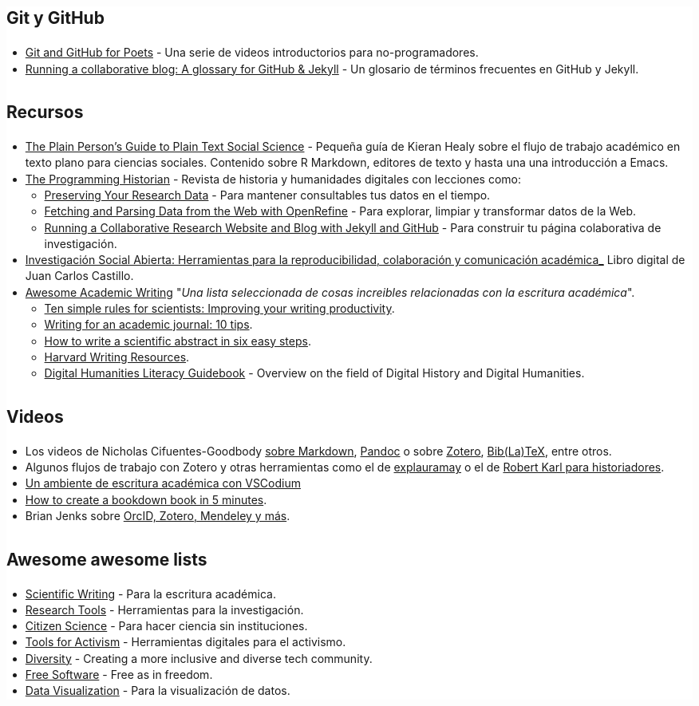 ## Git y GitHub
- [Git and GitHub for Poets](https://www.youtube.com/playlist?list=PLRqwX-V7Uu6ZF9C0YMKuns9sLDzK6zoiV) - Una serie de videos introductorios para no-programadores.
- [Running a collaborative blog: A glossary for GitHub & Jekyll](https://scholarslab.lib.virginia.edu/blog/github-jekyll-glossary/) - Un glosario de términos frecuentes en GitHub y Jekyll.

## Recursos

- [The Plain Person’s Guide to Plain Text Social Science](https://plain-text.co/) - Pequeña guía de Kieran Healy sobre el flujo de trabajo académico en texto plano para ciencias sociales. Contenido sobre R Markdown, editores de texto y hasta una una introducción a Emacs.
- [The Programming Historian](https://programminghistorian.org/en/lessons/) - Revista de historia y humanidades digitales con lecciones como:
    - [Preserving Your Research Data](https://programminghistorian.org/en/lessons/preserving-your-research-data) - Para mantener consultables tus datos en el tiempo.
    - [Fetching and Parsing Data from the Web with OpenRefine](https://programminghistorian.org/en/lessons/fetch-and-parse-data-with-openrefine) - Para explorar, limpiar y transformar datos de la Web.
    - [Running a Collaborative Research Website and Blog with Jekyll and GitHub](https://programminghistorian.org/en/lessons/collaborative-blog-with-jekyll-github) - Para construir tu página colaborativa de investigación.
- [Investigación Social Abierta: Herramientas para la reproducibilidad, colaboración y comunicación académica_](https://juancarloscastillo.github.io/in-socabi/) Libro digital de Juan Carlos Castillo.
- [Awesome Academic Writing](https://maehr.github.io/awesome-academic-writing/) "_Una lista seleccionada de cosas increibles relacionadas con la escritura académica_".
    - [Ten simple rules for scientists: Improving your writing productivity](https://dx.plos.org/10.1371/journal.pcbi.1006379).
    - [Writing for an academic journal: 10 tips](https://www.theguardian.com/higher-education-network/blog/2013/sep/06/academic-journal-writing-top-tips).
    - [How to write a scientific abstract in six easy steps](https://www.easterbrook.ca/steve/2010/01/how-to-write-a-scientific-abstract-in-six-easy-steps/).
    - [Harvard Writing Resources](https://writingcenter.fas.harvard.edu/pages/resources).
  - [Digital Humanities Literacy Guidebook](https://cmu-lib.github.io/dhlg/topics/) - Overview on the field of Digital History and Digital Humanities.

## Videos

- Los videos de Nicholas Cifuentes-Goodbody [sobre Markdown](https://youtu.be/hpAJMSS8pvs), [Pandoc](https://youtu.be/N31E_NZYQQY) o sobre [Zotero](https://www.youtube.com/playlist?list=PLXt-tu7G1H3vlRXLmGyOzeAp7ZKDK0pty), [Bib(La)TeX](https://youtu.be/GAVXVkcpbG0), entre otros.
- Algunos flujos de trabajo con Zotero y otras herramientas como el de [explauramay](https://www.youtube.com/watch?v=RU9lzlBnGdA) o el de [Robert Karl para historiadores](https://www.youtube.com/watch?v=sZP6X7EIN6g).
- [Un ambiente de escritura académica con VSCodium](https://youtu.be/J86Pm62XM_Q)
- [How to create a bookdown book in 5 minutes](https://youtu.be/m5D-yoH416Y).
- Brian Jenks sobre [OrcID, Zotero, Mendeley y más](https://youtu.be/Mz21UNoLNu4).

## Awesome awesome lists
- [Scientific Writing](https://github.com/writing-resources/awesome-scientific-writing#readme) - Para la escritura académica.
- [Research Tools](https://github.com/emptymalei/awesome-research#readme) - Herramientas para la investigación.
- [Citizen Science](https://github.com/dylanrees/citizen-science#readme) - Para hacer ciencia sin instituciones.
- [Tools for Activism](https://github.com/drewrwilson/toolsforactivism#readme) - Herramientas digitales para el activismo.
- [Diversity](https://github.com/folkswhocode/awesome-diversity#readme) - Creating a more inclusive and diverse tech community.
- [Free Software](https://github.com/johnjago/awesome-free-software#readme) - Free as in freedom.
- [Data Visualization](https://github.com/fasouto/awesome-dataviz#readme) - Para la visualización de datos.